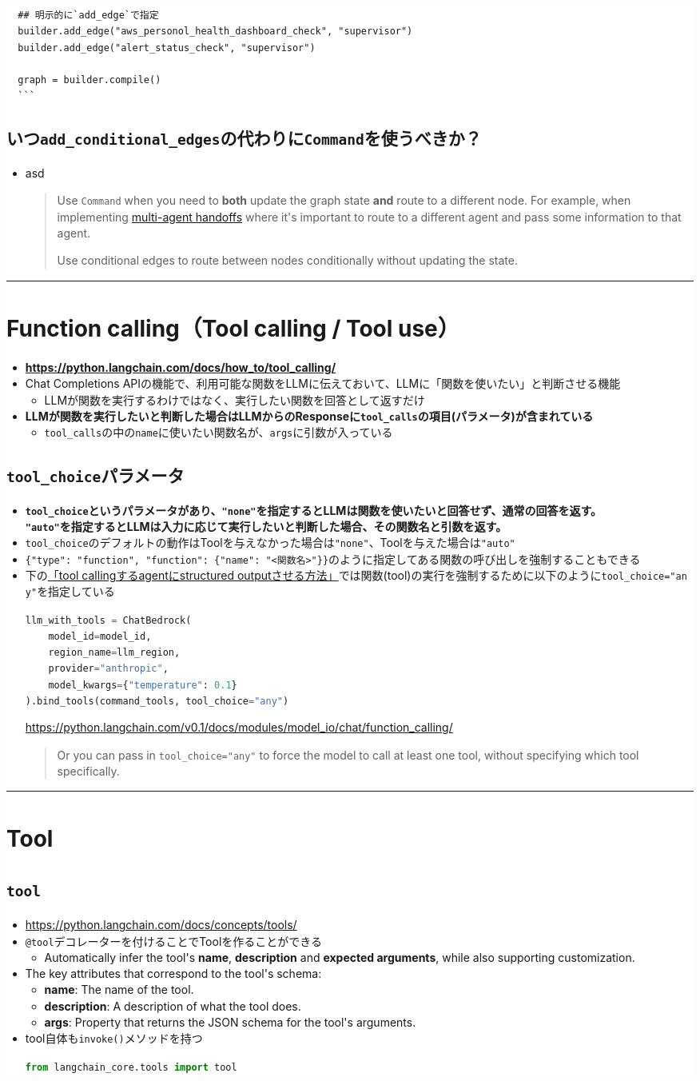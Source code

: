       ## 明示的に`add_edge`で指定 
      builder.add_edge("aws_personol_health_dashboard_check", "supervisor")
      builder.add_edge("alert_status_check", "supervisor")
      
      graph = builder.compile()
      ```

## いつ`add_conditional_edges`の代わりに`Command`を使うべきか？
- asd
  > Use `Command` when you need to **both** update the graph state **and** route to a different node. For example, when implementing [multi-agent handoffs](https://langchain-ai.github.io/langgraph/concepts/multi_agent/#handoffs) where it's important to route to a different agent and pass some information to that agent.
  >
  > Use conditional edges to route between nodes conditionally without updating the state.

---

# Function calling（Tool calling / Tool use）
- **https://python.langchain.com/docs/how_to/tool_calling/**
- Chat Completions APIの機能で、利用可能な関数をLLMに伝えておいて、LLMに「関数を使いたい」と判断させる機能
  - LLMが関数を実行するわけではなく、実行したい関数を回答として返すだけ
- **LLMが関数を実行したいと判断した場合はLLMからのResponseに`tool_calls`の項目(パラメータ)が含まれている**
  - `tool_calls`の中の`name`に使いたい関数名が、`args`に引数が入っている
## `tool_choice`パラメータ
- **`tool_choice`というパラメータがあり、`"none"`を指定するとLLMは関数を使いたいと回答せず、通常の回答を返す。**  
  **`"auto"`を指定するとLLMは入力に応じて実行したいと判断した場合、その関数名と引数を返す。**
- `tool_choice`のデフォルトの動作はToolを与えなかった場合は`"none"`、Toolを与えた場合は`"auto"`
- `{"type": "function", "function": {"name": "<関数名>"}}`のように指定してある関数の呼び出しを強制することもできる
- 下の[「tool callingするagentにstructured outputさせる方法」](https://langchain-ai.github.io/langgraph/how-tos/react-agent-structured-output/)では関数(tool)の実行を強制するために以下のように`tool_choice="any"`を指定している  
  ```python
  llm_with_tools = ChatBedrock(
      model_id=model_id,
      region_name=llm_region,
      provider="anthropic",
      model_kwargs={"temperature": 0.1}
  ).bind_tools(command_tools, tool_choice="any")
  ```
  https://python.langchain.com/v0.1/docs/modules/model_io/chat/function_calling/  
  >  Or you can pass in `tool_choice="any"` to force the model to call at least one tool, without specifying which tool specifically.

---

# Tool
## `tool`
- https://python.langchain.com/docs/concepts/tools/
- `@tool`デコレーターを付けることでToolを作ることができる
  - Automatically infer the tool's **name**, **description** and **expected arguments**, while also supporting customization.
- The key attributes that correspond to the tool's schema:
  - **name**: The name of the tool.
  - **description**: A description of what the tool does.
  - **args**: Property that returns the JSON schema for the tool's arguments.
- tool自体も`invoke()`メソッドを持つ  
  ```python
  from langchain_core.tools import tool

  ```